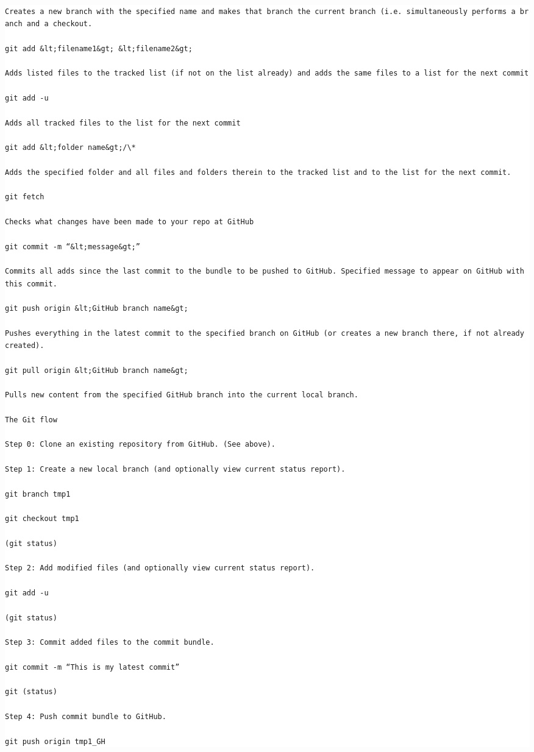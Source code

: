 ```
Creates a new branch with the specified name and makes that branch the current branch (i.e. simultaneously performs a branch and a checkout.

git add &lt;filename1&gt; &lt;filename2&gt;

Adds listed files to the tracked list (if not on the list already) and adds the same files to a list for the next commit

git add -u

Adds all tracked files to the list for the next commit

git add &lt;folder name&gt;/\*

Adds the specified folder and all files and folders therein to the tracked list and to the list for the next commit.

git fetch

Checks what changes have been made to your repo at GitHub

git commit -m “&lt;message&gt;”

Commits all adds since the last commit to the bundle to be pushed to GitHub. Specified message to appear on GitHub with this commit.

git push origin &lt;GitHub branch name&gt;

Pushes everything in the latest commit to the specified branch on GitHub (or creates a new branch there, if not already created).

git pull origin &lt;GitHub branch name&gt;

Pulls new content from the specified GitHub branch into the current local branch.

The Git flow

Step 0: Clone an existing repository from GitHub. (See above).

Step 1: Create a new local branch (and optionally view current status report).

git branch tmp1

git checkout tmp1

(git status)

Step 2: Add modified files (and optionally view current status report).

git add -u

(git status)

Step 3: Commit added files to the commit bundle.

git commit -m “This is my latest commit”

git (status)

Step 4: Push commit bundle to GitHub.

git push origin tmp1_GH

```